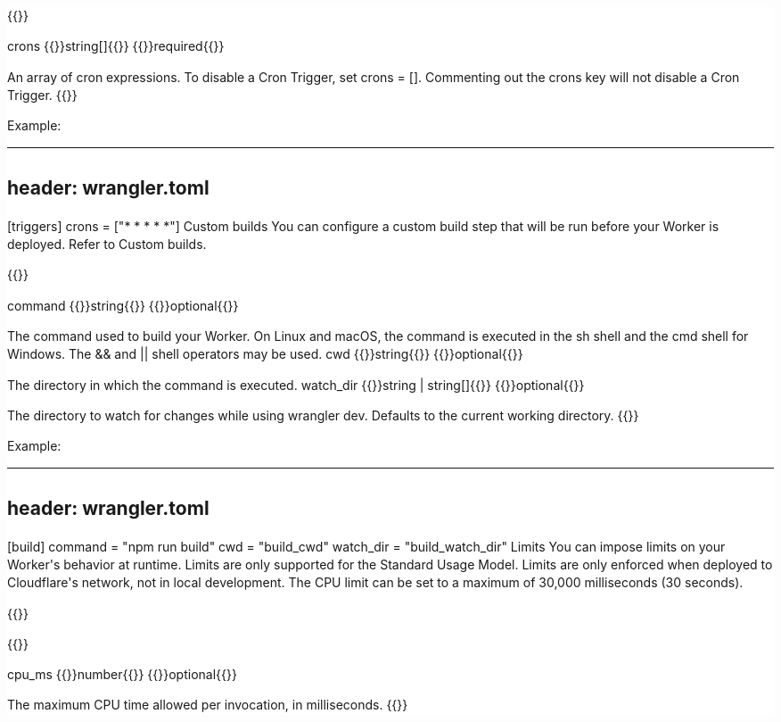 {{}}

crons {{}}string[]{{}} {{}}required{{}}

An array of cron expressions.
To disable a Cron Trigger, set crons = []. Commenting out the crons key will not disable a Cron Trigger.
{{}}

Example:

---
header: wrangler.toml
---
[triggers]
crons = ["* * * * *"]
Custom builds
You can configure a custom build step that will be run before your Worker is deployed. Refer to Custom builds.

{{}}

command {{}}string{{}} {{}}optional{{}}

The command used to build your Worker. On Linux and macOS, the command is executed in the sh shell and the cmd shell for Windows. The && and || shell operators may be used.
cwd {{}}string{{}} {{}}optional{{}}

The directory in which the command is executed.
watch_dir {{}}string | string[]{{}} {{}}optional{{}}

The directory to watch for changes while using wrangler dev. Defaults to the current working directory.
{{}}

Example:

---
header: wrangler.toml
---
[build]
command = "npm run build"
cwd = "build_cwd"
watch_dir = "build_watch_dir"
Limits
You can impose limits on your Worker's behavior at runtime. Limits are only supported for the Standard Usage Model. Limits are only enforced when deployed to Cloudflare's network, not in local development. The CPU limit can be set to a maximum of 30,000 milliseconds (30 seconds).

{{}}

{{}}

cpu_ms {{}}number{{}} {{}}optional{{}}

The maximum CPU time allowed per invocation, in milliseconds.
{{}}

